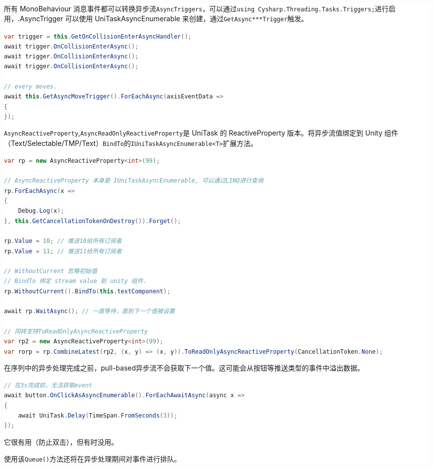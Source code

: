 所有 MonoBehaviour 消息事件都可以转换异步流`AsyncTriggers`，可以通过`using Cysharp.Threading.Tasks.Triggers;`进行启用，.AsyncTrigger 可以使用 UniTaskAsyncEnumerable 来创建，通过`GetAsync***Trigger`触发。

```csharp
var trigger = this.GetOnCollisionEnterAsyncHandler();
await trigger.OnCollisionEnterAsync();
await trigger.OnCollisionEnterAsync();
await trigger.OnCollisionEnterAsync();

// every moves.
await this.GetAsyncMoveTrigger().ForEachAsync(axisEventData =>
{
});
```

`AsyncReactiveProperty`,`AsyncReadOnlyReactiveProperty`是 UniTask 的 ReactiveProperty 版本。将异步流值绑定到 Unity 组件（Text/Selectable/TMP/Text）`BindTo`的`IUniTaskAsyncEnumerable<T>`扩展方法。

```csharp
var rp = new AsyncReactiveProperty<int>(99);

// AsyncReactiveProperty 本身是 IUniTaskAsyncEnumerable, 可以通过LINQ进行查询
rp.ForEachAsync(x =>
{
    Debug.Log(x);
}, this.GetCancellationTokenOnDestroy()).Forget();

rp.Value = 10; // 推送10给所有订阅者
rp.Value = 11; // 推送11给所有订阅者

// WithoutCurrent 忽略初始值
// BindTo 绑定 stream value 到 unity 组件.
rp.WithoutCurrent().BindTo(this.textComponent);

await rp.WaitAsync(); // 一直等待，直到下一个值被设置

// 同样支持ToReadOnlyAsyncReactiveProperty
var rp2 = new AsyncReactiveProperty<int>(99);
var rorp = rp.CombineLatest(rp2, (x, y) => (x, y)).ToReadOnlyAsyncReactiveProperty(CancellationToken.None);
```

在序列中的异步处理完成之前，pull-based异步流不会获取下一个值。这可能会从按钮等推送类型的事件中溢出数据。

```csharp
// 在3s完成前，无法获取event
await button.OnClickAsAsyncEnumerable().ForEachAwaitAsync(async x =>
{
    await UniTask.Delay(TimeSpan.FromSeconds(3));
});
```

它很有用（防止双击），但有时没用。

使用该`Queue()`方法还将在异步处理期间对事件进行排队。
